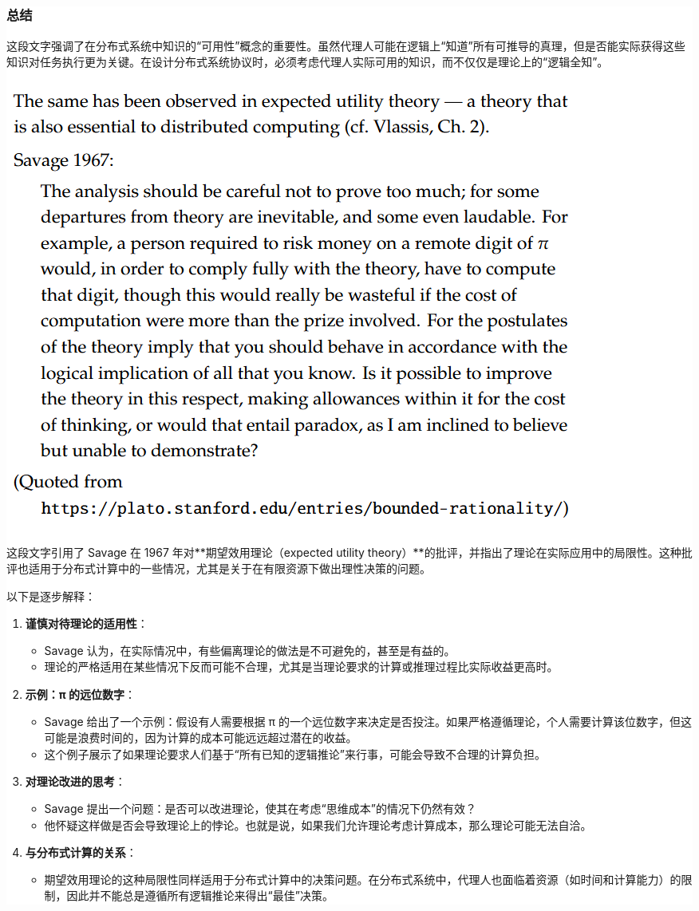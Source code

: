 ### 总结
这段文字强调了在分布式系统中知识的“可用性”概念的重要性。虽然代理人可能在逻辑上“知道”所有可推导的真理，但是否能实际获得这些知识对任务执行更为关键。在设计分布式系统协议时，必须考虑代理人实际可用的知识，而不仅仅是理论上的“逻辑全知”。

![image-20241108160303386](README.assets/image-20241108160303386.png)

这段文字引用了 Savage 在 1967 年对**期望效用理论（expected utility theory）**的批评，并指出了理论在实际应用中的局限性。这种批评也适用于分布式计算中的一些情况，尤其是关于在有限资源下做出理性决策的问题。

以下是逐步解释：

1. **谨慎对待理论的适用性**：
   - Savage 认为，在实际情况中，有些偏离理论的做法是不可避免的，甚至是有益的。
   - 理论的严格适用在某些情况下反而可能不合理，尤其是当理论要求的计算或推理过程比实际收益更高时。

2. **示例：π 的远位数字**：
   - Savage 给出了一个示例：假设有人需要根据 π 的一个远位数字来决定是否投注。如果严格遵循理论，个人需要计算该位数字，但这可能是浪费时间的，因为计算的成本可能远远超过潜在的收益。
   - 这个例子展示了如果理论要求人们基于“所有已知的逻辑推论”来行事，可能会导致不合理的计算负担。

3. **对理论改进的思考**：
   - Savage 提出一个问题：是否可以改进理论，使其在考虑“思维成本”的情况下仍然有效？
   - 他怀疑这样做是否会导致理论上的悖论。也就是说，如果我们允许理论考虑计算成本，那么理论可能无法自洽。

4. **与分布式计算的关系**：
   - 期望效用理论的这种局限性同样适用于分布式计算中的决策问题。在分布式系统中，代理人也面临着资源（如时间和计算能力）的限制，因此并不能总是遵循所有逻辑推论来得出“最佳”决策。
